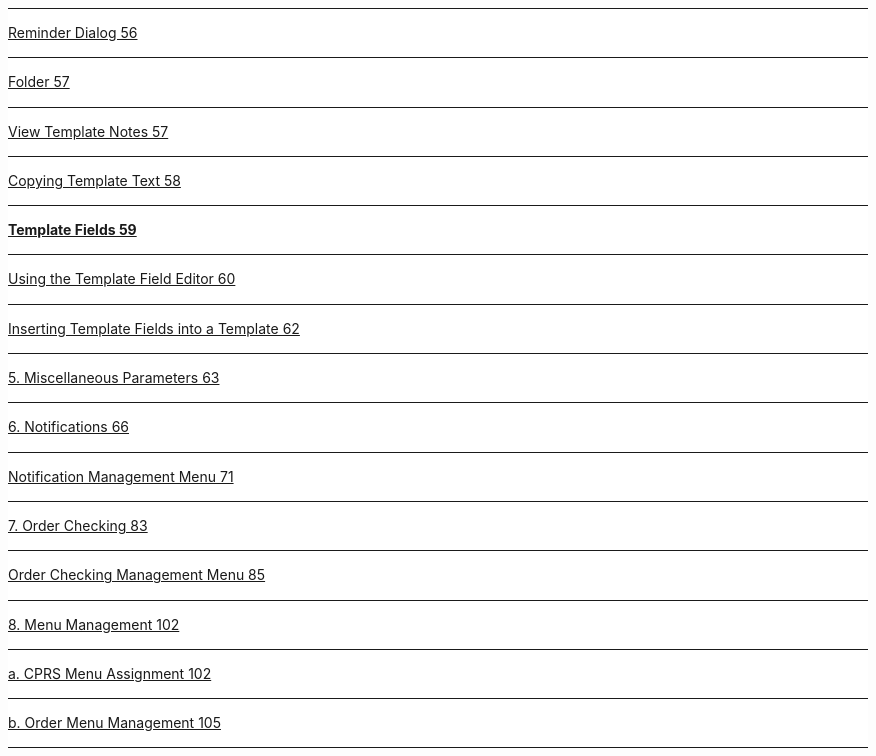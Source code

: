 ***

[Reminder Dialog 56](#_3ep43zb)

***

[Folder 57](#_1tuee74)

***

[View Template Notes 57](#_4du1wux)

***

[Copying Template Text 58](#_2szc72q)

***

[**Template Fields 59**](#_184mhaj)

***

[Using the Template Field Editor 60](#_3s49zyc)

***

[Inserting Template Fields into a Template 62](#_279ka65)

***

[5. Miscellaneous Parameters 63](#5-miscellaneous-parameters)

***

[6. Notifications 66](#6-notifications)

***

[Notification Management Menu 71](#notification-management-menu)

***

[7. Order Checking 83](#7-order-checking)

***

[Order Checking Management Menu 85](#order-checking-management-menu)

***

[8. Menu Management 102](#8-menu-management)

***

[a. CPRS Menu Assignment 102](#a-cprs-menu-assignment)

***

[b. Order Menu Management 105](#b-order-menu-management)

***
